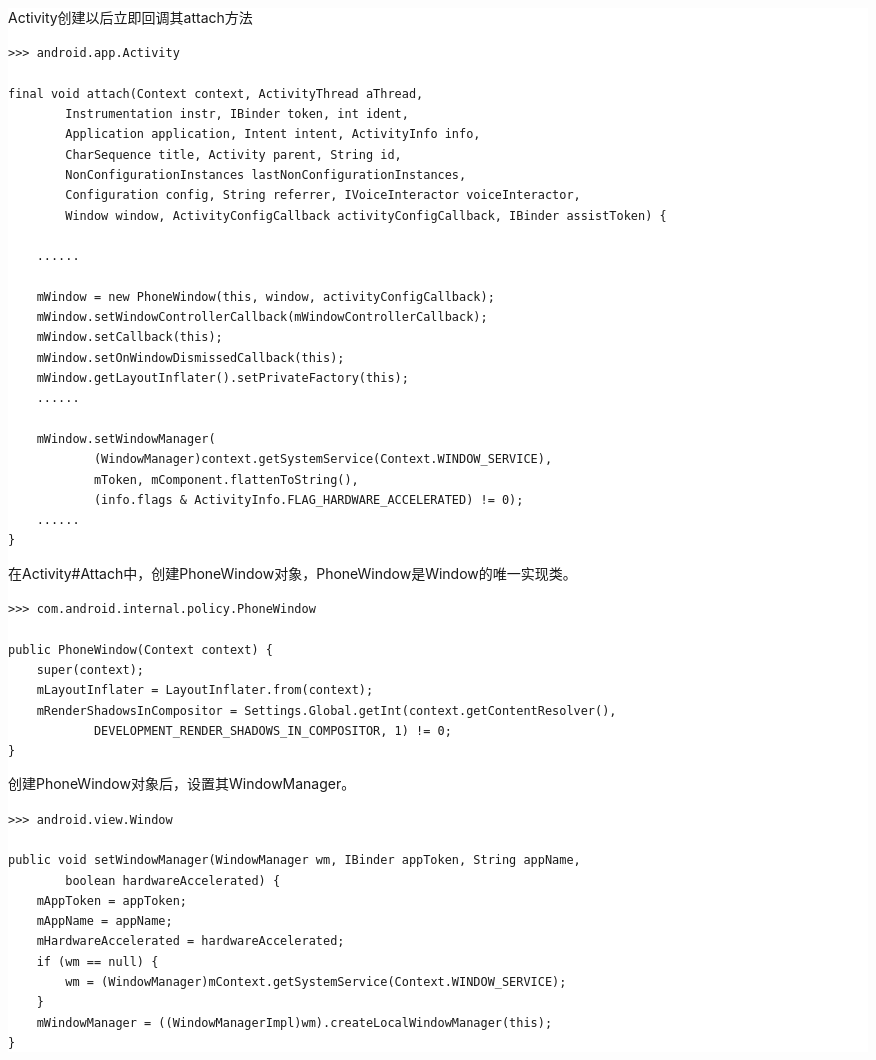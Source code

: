 Activity创建以后立即回调其attach方法

```
>>> android.app.Activity

final void attach(Context context, ActivityThread aThread,
        Instrumentation instr, IBinder token, int ident,
        Application application, Intent intent, ActivityInfo info,
        CharSequence title, Activity parent, String id,
        NonConfigurationInstances lastNonConfigurationInstances,
        Configuration config, String referrer, IVoiceInteractor voiceInteractor,
        Window window, ActivityConfigCallback activityConfigCallback, IBinder assistToken) {

    ......

    mWindow = new PhoneWindow(this, window, activityConfigCallback);
    mWindow.setWindowControllerCallback(mWindowControllerCallback);
    mWindow.setCallback(this);
    mWindow.setOnWindowDismissedCallback(this);
    mWindow.getLayoutInflater().setPrivateFactory(this);
    ......

    mWindow.setWindowManager(
            (WindowManager)context.getSystemService(Context.WINDOW_SERVICE),
            mToken, mComponent.flattenToString(),
            (info.flags & ActivityInfo.FLAG_HARDWARE_ACCELERATED) != 0);
    ......
}
```

在Activity#Attach中，创建PhoneWindow对象，PhoneWindow是Window的唯一实现类。

```
>>> com.android.internal.policy.PhoneWindow

public PhoneWindow(Context context) {
    super(context);
    mLayoutInflater = LayoutInflater.from(context);
    mRenderShadowsInCompositor = Settings.Global.getInt(context.getContentResolver(),
            DEVELOPMENT_RENDER_SHADOWS_IN_COMPOSITOR, 1) != 0;
}
```

创建PhoneWindow对象后，设置其WindowManager。

```
>>> android.view.Window

public void setWindowManager(WindowManager wm, IBinder appToken, String appName,
        boolean hardwareAccelerated) {
    mAppToken = appToken;
    mAppName = appName;
    mHardwareAccelerated = hardwareAccelerated;
    if (wm == null) {
        wm = (WindowManager)mContext.getSystemService(Context.WINDOW_SERVICE);
    }
    mWindowManager = ((WindowManagerImpl)wm).createLocalWindowManager(this);
}
```
